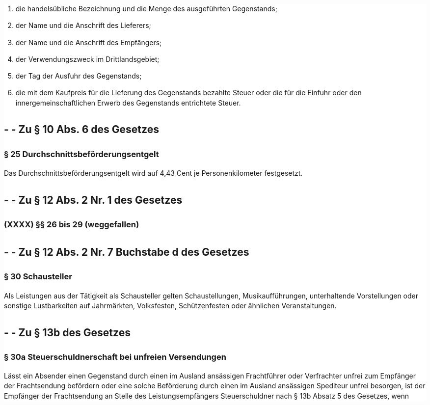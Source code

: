 1.  die handelsübliche Bezeichnung und die Menge des ausgeführten
    Gegenstands;


2.  der Name und die Anschrift des Lieferers;


3.  der Name und die Anschrift des Empfängers;


4.  der Verwendungszweck im Drittlandsgebiet;


5.  der Tag der Ausfuhr des Gegenstands;


6.  die mit dem Kaufpreis für die Lieferung des Gegenstands bezahlte
    Steuer oder die für die Einfuhr oder den innergemeinschaftlichen
    Erwerb des Gegenstands entrichtete Steuer.





## - - Zu § 10 Abs. 6 des Gesetzes



### § 25 Durchschnittsbeförderungsentgelt

Das Durchschnittsbeförderungsentgelt wird auf 4,43 Cent je
Personenkilometer festgesetzt.


## - - Zu § 12 Abs. 2 Nr. 1 des Gesetzes



### (XXXX) §§ 26 bis 29 (weggefallen)



## - - Zu § 12 Abs. 2 Nr. 7 Buchstabe d des Gesetzes



### § 30 Schausteller

Als Leistungen aus der Tätigkeit als Schausteller gelten
Schaustellungen, Musikaufführungen, unterhaltende Vorstellungen oder
sonstige Lustbarkeiten auf Jahrmärkten, Volksfesten, Schützenfesten
oder ähnlichen Veranstaltungen.


## - - Zu § 13b des Gesetzes



### § 30a Steuerschuldnerschaft bei unfreien Versendungen

Lässt ein Absender einen Gegenstand durch einen im Ausland ansässigen
Frachtführer oder Verfrachter unfrei zum Empfänger der Frachtsendung
befördern oder eine solche Beförderung durch einen im Ausland
ansässigen Spediteur unfrei besorgen, ist der Empfänger der
Frachtsendung an Stelle des Leistungsempfängers Steuerschuldner nach §
13b Absatz 5 des Gesetzes, wenn
